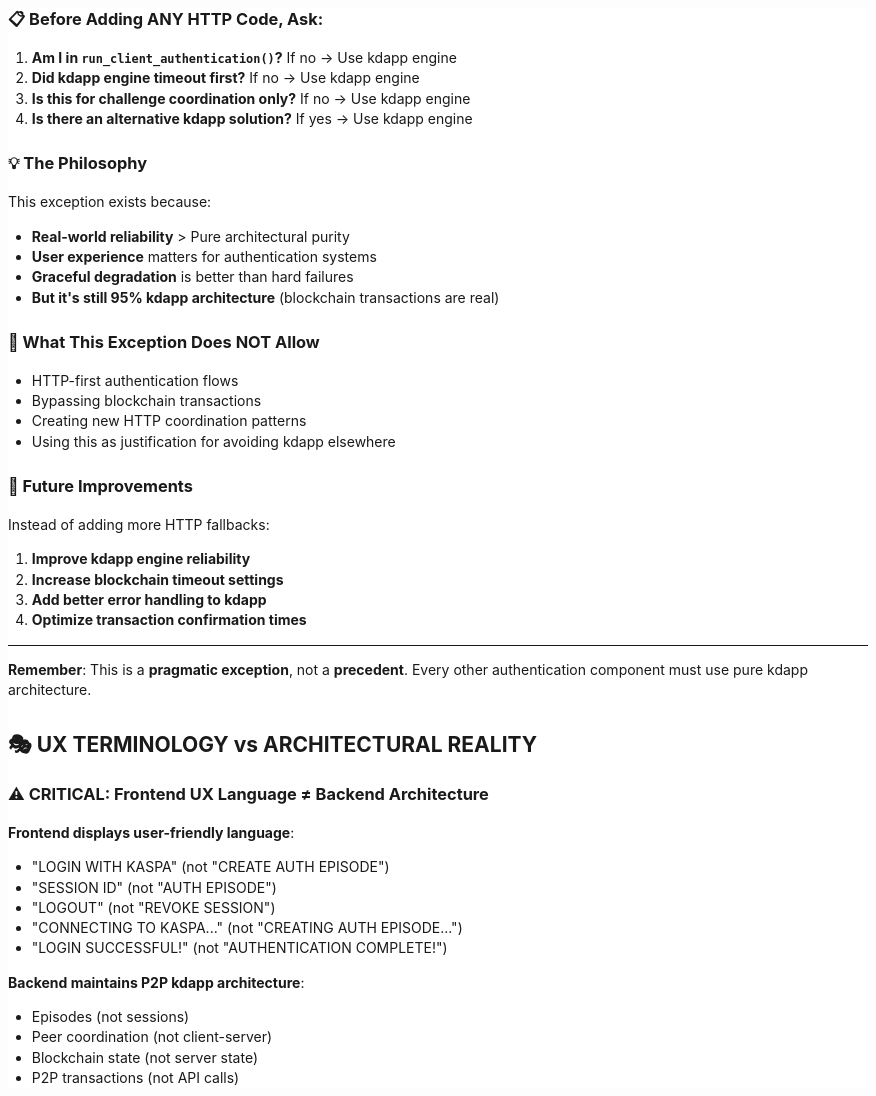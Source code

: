 ### 📋 Before Adding ANY HTTP Code, Ask:

1. **Am I in `run_client_authentication()`?** If no → Use kdapp engine
2. **Did kdapp engine timeout first?** If no → Use kdapp engine  
3. **Is this for challenge coordination only?** If no → Use kdapp engine
4. **Is there an alternative kdapp solution?** If yes → Use kdapp engine

### 💡 The Philosophy

This exception exists because:
- **Real-world reliability** > Pure architectural purity
- **User experience** matters for authentication systems
- **Graceful degradation** is better than hard failures
- **But it's still 95% kdapp architecture** (blockchain transactions are real)

### 🚫 What This Exception Does NOT Allow

- HTTP-first authentication flows
- Bypassing blockchain transactions
- Creating new HTTP coordination patterns
- Using this as justification for avoiding kdapp elsewhere

### 🔧 Future Improvements

Instead of adding more HTTP fallbacks:
1. **Improve kdapp engine reliability**
2. **Increase blockchain timeout settings**
3. **Add better error handling to kdapp**
4. **Optimize transaction confirmation times**

---

**Remember**: This is a **pragmatic exception**, not a **precedent**. Every other authentication component must use pure kdapp architecture.

## 🎭 UX TERMINOLOGY vs ARCHITECTURAL REALITY

### ⚠️ CRITICAL: Frontend UX Language ≠ Backend Architecture

**Frontend displays user-friendly language**:
- "LOGIN WITH KASPA" (not "CREATE AUTH EPISODE")
- "SESSION ID" (not "AUTH EPISODE")  
- "LOGOUT" (not "REVOKE SESSION")
- "CONNECTING TO KASPA..." (not "CREATING AUTH EPISODE...")
- "LOGIN SUCCESSFUL!" (not "AUTHENTICATION COMPLETE!")

**Backend maintains P2P kdapp architecture**:
- Episodes (not sessions)
- Peer coordination (not client-server)
- Blockchain state (not server state)
- P2P transactions (not API calls)
